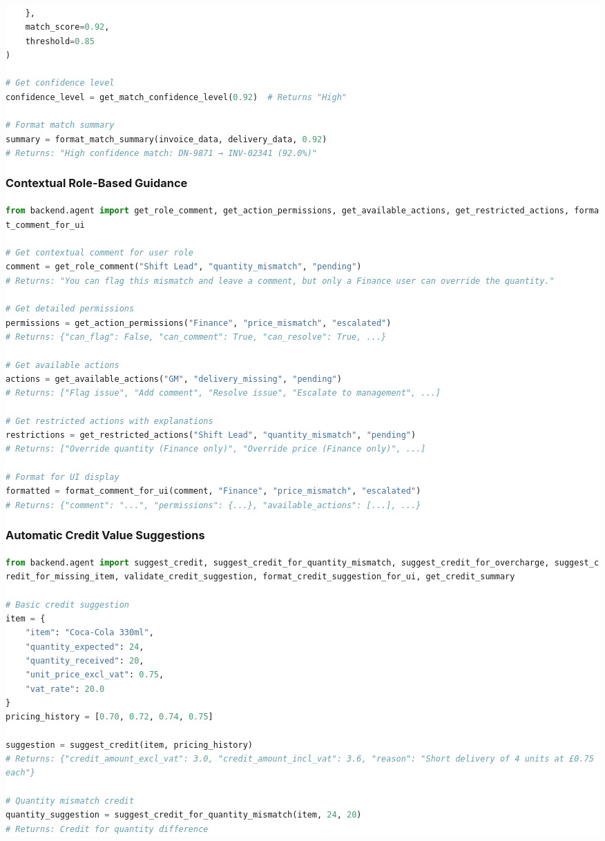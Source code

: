 ```python
    },
    match_score=0.92,
    threshold=0.85
)

# Get confidence level
confidence_level = get_match_confidence_level(0.92)  # Returns "High"

# Format match summary
summary = format_match_summary(invoice_data, delivery_data, 0.92)
# Returns: "High confidence match: DN-9871 → INV-02341 (92.0%)"
```

### Contextual Role-Based Guidance
```python
from backend.agent import get_role_comment, get_action_permissions, get_available_actions, get_restricted_actions, format_comment_for_ui

# Get contextual comment for user role
comment = get_role_comment("Shift Lead", "quantity_mismatch", "pending")
# Returns: "You can flag this mismatch and leave a comment, but only a Finance user can override the quantity."

# Get detailed permissions
permissions = get_action_permissions("Finance", "price_mismatch", "escalated")
# Returns: {"can_flag": False, "can_comment": True, "can_resolve": True, ...}

# Get available actions
actions = get_available_actions("GM", "delivery_missing", "pending")
# Returns: ["Flag issue", "Add comment", "Resolve issue", "Escalate to management", ...]

# Get restricted actions with explanations
restrictions = get_restricted_actions("Shift Lead", "quantity_mismatch", "pending")
# Returns: ["Override quantity (Finance only)", "Override price (Finance only)", ...]

# Format for UI display
formatted = format_comment_for_ui(comment, "Finance", "price_mismatch", "escalated")
# Returns: {"comment": "...", "permissions": {...}, "available_actions": [...], ...}
```

### Automatic Credit Value Suggestions
```python
from backend.agent import suggest_credit, suggest_credit_for_quantity_mismatch, suggest_credit_for_overcharge, suggest_credit_for_missing_item, validate_credit_suggestion, format_credit_suggestion_for_ui, get_credit_summary

# Basic credit suggestion
item = {
    "item": "Coca-Cola 330ml",
    "quantity_expected": 24,
    "quantity_received": 20,
    "unit_price_excl_vat": 0.75,
    "vat_rate": 20.0
}
pricing_history = [0.70, 0.72, 0.74, 0.75]

suggestion = suggest_credit(item, pricing_history)
# Returns: {"credit_amount_excl_vat": 3.0, "credit_amount_incl_vat": 3.6, "reason": "Short delivery of 4 units at £0.75 each"}

# Quantity mismatch credit
quantity_suggestion = suggest_credit_for_quantity_mismatch(item, 24, 20)
# Returns: Credit for quantity difference
```